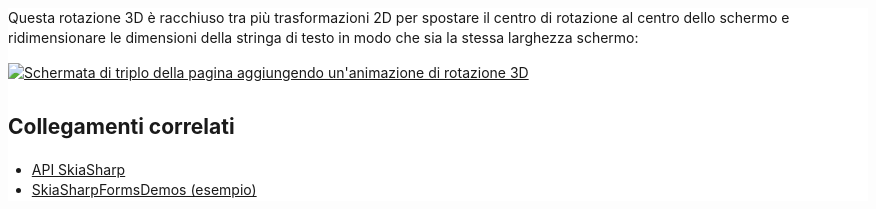 Questa rotazione 3D è racchiuso tra più trasformazioni 2D per spostare il centro di rotazione al centro dello schermo e ridimensionare le dimensioni della stringa di testo in modo che sia la stessa larghezza schermo:

[![](3d-rotation-images/animatedrotation3d-small.png "Schermata di triplo della pagina aggiungendo un'animazione di rotazione 3D")](3d-rotation-images/animatedrotation3d-large.png#lightbox "tripla schermata della pagina aggiungendo un'animazione di rotazione 3D")


## <a name="related-links"></a>Collegamenti correlati

- [API SkiaSharp](https://developer.xamarin.com/api/root/SkiaSharp/)
- [SkiaSharpFormsDemos (esempio)](https://developer.xamarin.com/samples/xamarin-forms/SkiaSharpForms/Demos/)
